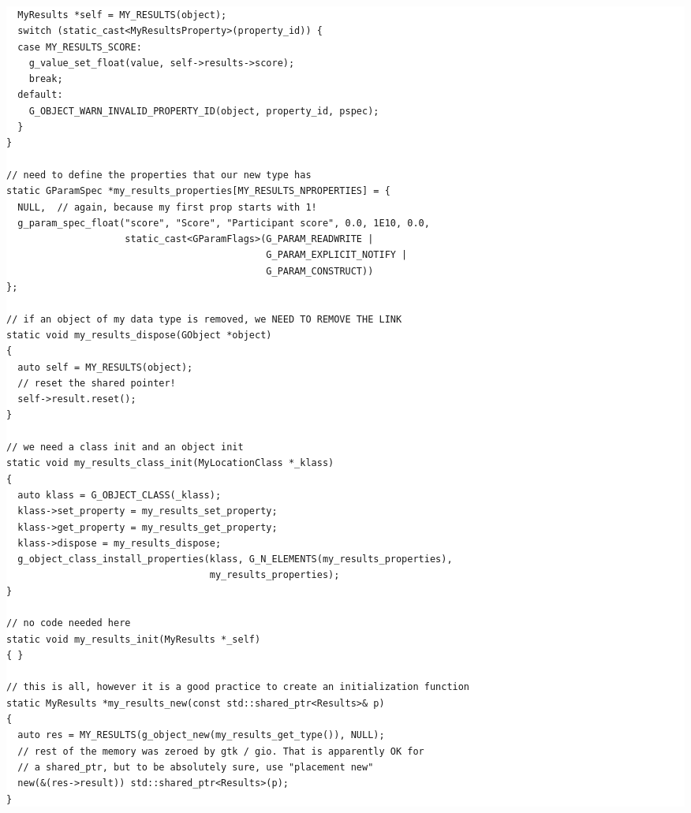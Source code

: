 ~~~~{.cxx}
  MyResults *self = MY_RESULTS(object);
  switch (static_cast<MyResultsProperty>(property_id)) {
  case MY_RESULTS_SCORE:
    g_value_set_float(value, self->results->score);
    break;
  default:
    G_OBJECT_WARN_INVALID_PROPERTY_ID(object, property_id, pspec);
  }
}

// need to define the properties that our new type has
static GParamSpec *my_results_properties[MY_RESULTS_NPROPERTIES] = {
  NULL,  // again, because my first prop starts with 1!
  g_param_spec_float("score", "Score", "Participant score", 0.0, 1E10, 0.0,
                     static_cast<GParamFlags>(G_PARAM_READWRITE |
                                              G_PARAM_EXPLICIT_NOTIFY |
                                              G_PARAM_CONSTRUCT))
};

// if an object of my data type is removed, we NEED TO REMOVE THE LINK
static void my_results_dispose(GObject *object)
{
  auto self = MY_RESULTS(object);
  // reset the shared pointer!
  self->result.reset();
}

// we need a class init and an object init
static void my_results_class_init(MyLocationClass *_klass)
{
  auto klass = G_OBJECT_CLASS(_klass);
  klass->set_property = my_results_set_property;
  klass->get_property = my_results_get_property;
  klass->dispose = my_results_dispose;
  g_object_class_install_properties(klass, G_N_ELEMENTS(my_results_properties),
                                    my_results_properties);
}

// no code needed here
static void my_results_init(MyResults *_self)
{ }

// this is all, however it is a good practice to create an initialization function
static MyResults *my_results_new(const std::shared_ptr<Results>& p)
{
  auto res = MY_RESULTS(g_object_new(my_results_get_type()), NULL);
  // rest of the memory was zeroed by gtk / gio. That is apparently OK for
  // a shared_ptr, but to be absolutely sure, use "placement new"
  new(&(res->result)) std::shared_ptr<Results>(p);
}
~~~~
